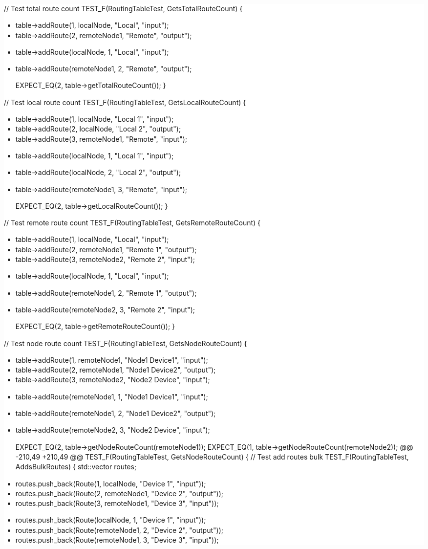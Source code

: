  // Test total route count
 TEST_F(RoutingTableTest, GetsTotalRouteCount) {
-    table->addRoute(1, localNode, "Local", "input");
-    table->addRoute(2, remoteNode1, "Remote", "output");
+    table->addRoute(localNode, 1, "Local", "input");
+    table->addRoute(remoteNode1, 2, "Remote", "output");
 
     EXPECT_EQ(2, table->getTotalRouteCount());
 }
 
 // Test local route count
 TEST_F(RoutingTableTest, GetsLocalRouteCount) {
-    table->addRoute(1, localNode, "Local 1", "input");
-    table->addRoute(2, localNode, "Local 2", "output");
-    table->addRoute(3, remoteNode1, "Remote", "input");
+    table->addRoute(localNode, 1, "Local 1", "input");
+    table->addRoute(localNode, 2, "Local 2", "output");
+    table->addRoute(remoteNode1, 3, "Remote", "input");
 
     EXPECT_EQ(2, table->getLocalRouteCount());
 }
 
 // Test remote route count
 TEST_F(RoutingTableTest, GetsRemoteRouteCount) {
-    table->addRoute(1, localNode, "Local", "input");
-    table->addRoute(2, remoteNode1, "Remote 1", "output");
-    table->addRoute(3, remoteNode2, "Remote 2", "input");
+    table->addRoute(localNode, 1, "Local", "input");
+    table->addRoute(remoteNode1, 2, "Remote 1", "output");
+    table->addRoute(remoteNode2, 3, "Remote 2", "input");
 
     EXPECT_EQ(2, table->getRemoteRouteCount());
 }
 
 // Test node route count
 TEST_F(RoutingTableTest, GetsNodeRouteCount) {
-    table->addRoute(1, remoteNode1, "Node1 Device1", "input");
-    table->addRoute(2, remoteNode1, "Node1 Device2", "output");
-    table->addRoute(3, remoteNode2, "Node2 Device", "input");
+    table->addRoute(remoteNode1, 1, "Node1 Device1", "input");
+    table->addRoute(remoteNode1, 2, "Node1 Device2", "output");
+    table->addRoute(remoteNode2, 3, "Node2 Device", "input");
 
     EXPECT_EQ(2, table->getNodeRouteCount(remoteNode1));
     EXPECT_EQ(1, table->getNodeRouteCount(remoteNode2));
@@ -210,49 +210,49 @@ TEST_F(RoutingTableTest, GetsNodeRouteCount) {
 // Test add routes bulk
 TEST_F(RoutingTableTest, AddsBulkRoutes) {
     std::vector<Route> routes;
-    routes.push_back(Route(1, localNode, "Device 1", "input"));
-    routes.push_back(Route(2, remoteNode1, "Device 2", "output"));
-    routes.push_back(Route(3, remoteNode1, "Device 3", "input"));
+    routes.push_back(Route(localNode, 1, "Device 1", "input"));
+    routes.push_back(Route(remoteNode1, 2, "Device 2", "output"));
+    routes.push_back(Route(remoteNode1, 3, "Device 3", "input"));
 